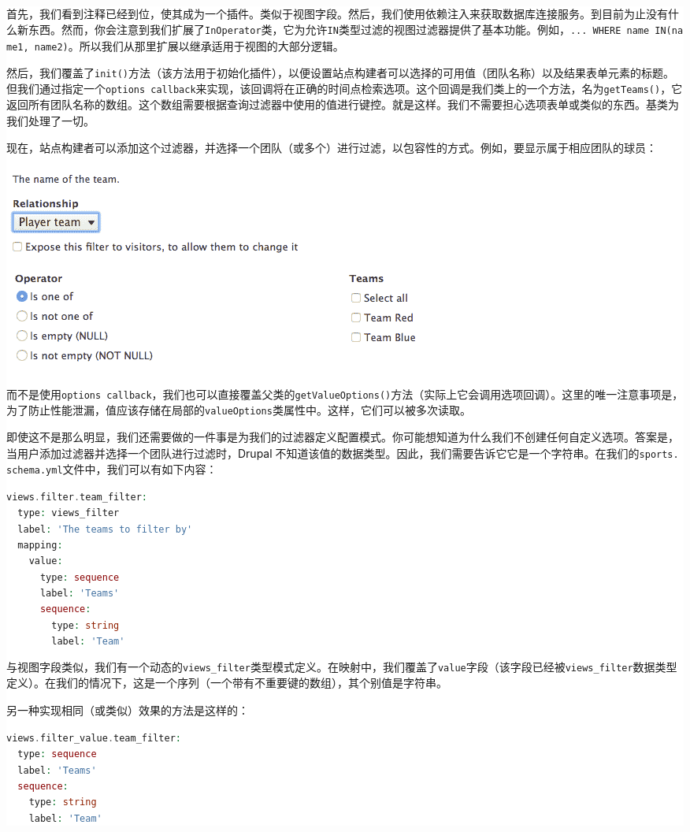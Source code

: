 首先，我们看到注释已经到位，使其成为一个插件。类似于视图字段。然后，我们使用依赖注入来获取数据库连接服务。到目前为止没有什么新东西。然而，你会注意到我们扩展了`InOperator`类，它为允许`IN`类型过滤的视图过滤器提供了基本功能。例如，`... WHERE name IN(name1, name2)`。所以我们从那里扩展以继承适用于视图的大部分逻辑。

然后，我们覆盖了`init()`方法（该方法用于初始化插件），以便设置站点构建者可以选择的可用值（团队名称）以及结果表单元素的标题。但我们通过指定一个`options callback`来实现，该回调将在正确的时间点检索选项。这个回调是我们类上的一个方法，名为`getTeams()`，它返回所有团队名称的数组。这个数组需要根据查询过滤器中使用的值进行键控。就是这样。我们不需要担心选项表单或类似的东西。基类为我们处理了一切。

现在，站点构建者可以添加这个过滤器，并选择一个团队（或多个）进行过滤，以包容性的方式。例如，要显示属于相应团队的球员：

![图片](img/f2a78867-c57d-4de7-ae88-a618a1760539.png)

而不是使用`options callback`，我们也可以直接覆盖父类的`getValueOptions()`方法（实际上它会调用选项回调）。这里的唯一注意事项是，为了防止性能泄漏，值应该存储在局部的`valueOptions`类属性中。这样，它们可以被多次读取。

即使这不是那么明显，我们还需要做的一件事是为我们的过滤器定义配置模式。你可能想知道为什么我们不创建任何自定义选项。答案是，当用户添加过滤器并选择一个团队进行过滤时，Drupal 不知道该值的数据类型。因此，我们需要告诉它它是一个字符串。在我们的`sports.schema.yml`文件中，我们可以有如下内容：

```php
views.filter.team_filter: 
  type: views_filter 
  label: 'The teams to filter by' 
  mapping: 
    value: 
      type: sequence 
      label: 'Teams' 
      sequence: 
        type: string 
        label: 'Team' 
```

与视图字段类似，我们有一个动态的`views_filter`类型模式定义。在映射中，我们覆盖了`value`字段（该字段已经被`views_filter`数据类型定义）。在我们的情况下，这是一个序列（一个带有不重要键的数组），其个别值是字符串。

另一种实现相同（或类似）效果的方法是这样的：

```php
views.filter_value.team_filter: 
  type: sequence 
  label: 'Teams' 
  sequence: 
    type: string 
    label: 'Team' 
```
